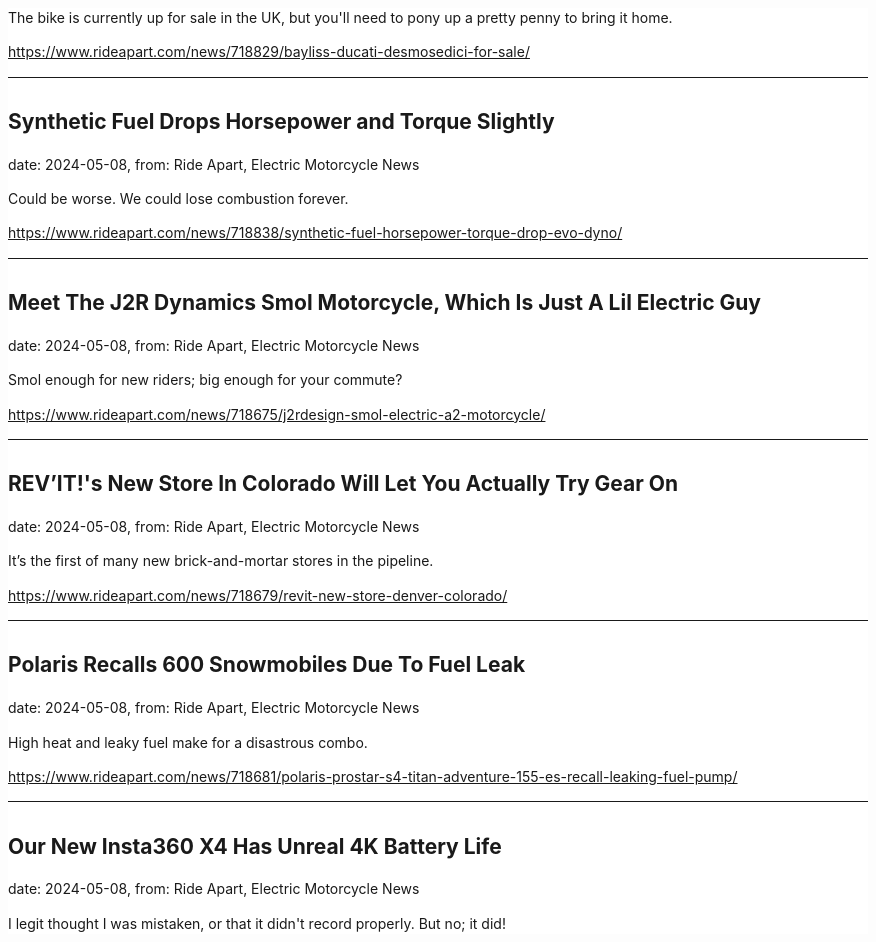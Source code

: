 The bike is currently up for sale in the UK, but you'll need to pony up a pretty penny to bring it home. 

<https://www.rideapart.com/news/718829/bayliss-ducati-desmosedici-for-sale/>

---

## Synthetic Fuel Drops Horsepower and Torque Slightly

date: 2024-05-08, from: Ride Apart, Electric Motorcycle News

Could be worse. We could lose combustion forever. 

<https://www.rideapart.com/news/718838/synthetic-fuel-horsepower-torque-drop-evo-dyno/>

---

## Meet The J2R Dynamics Smol Motorcycle, Which Is Just A Lil Electric Guy

date: 2024-05-08, from: Ride Apart, Electric Motorcycle News

Smol enough for new riders; big enough for your commute? 

<https://www.rideapart.com/news/718675/j2rdesign-smol-electric-a2-motorcycle/>

---

## REV’IT!'s New Store In Colorado Will Let You Actually Try Gear On

date: 2024-05-08, from: Ride Apart, Electric Motorcycle News

It’s the first of many new brick-and-mortar stores in the pipeline.  

<https://www.rideapart.com/news/718679/revit-new-store-denver-colorado/>

---

## Polaris Recalls 600 Snowmobiles Due To Fuel Leak

date: 2024-05-08, from: Ride Apart, Electric Motorcycle News

High heat and leaky fuel make for a disastrous combo.  

<https://www.rideapart.com/news/718681/polaris-prostar-s4-titan-adventure-155-es-recall-leaking-fuel-pump/>

---

## Our New Insta360 X4 Has Unreal 4K Battery Life

date: 2024-05-08, from: Ride Apart, Electric Motorcycle News

I legit thought I was mistaken, or that it didn't record properly. But no; it did! 
